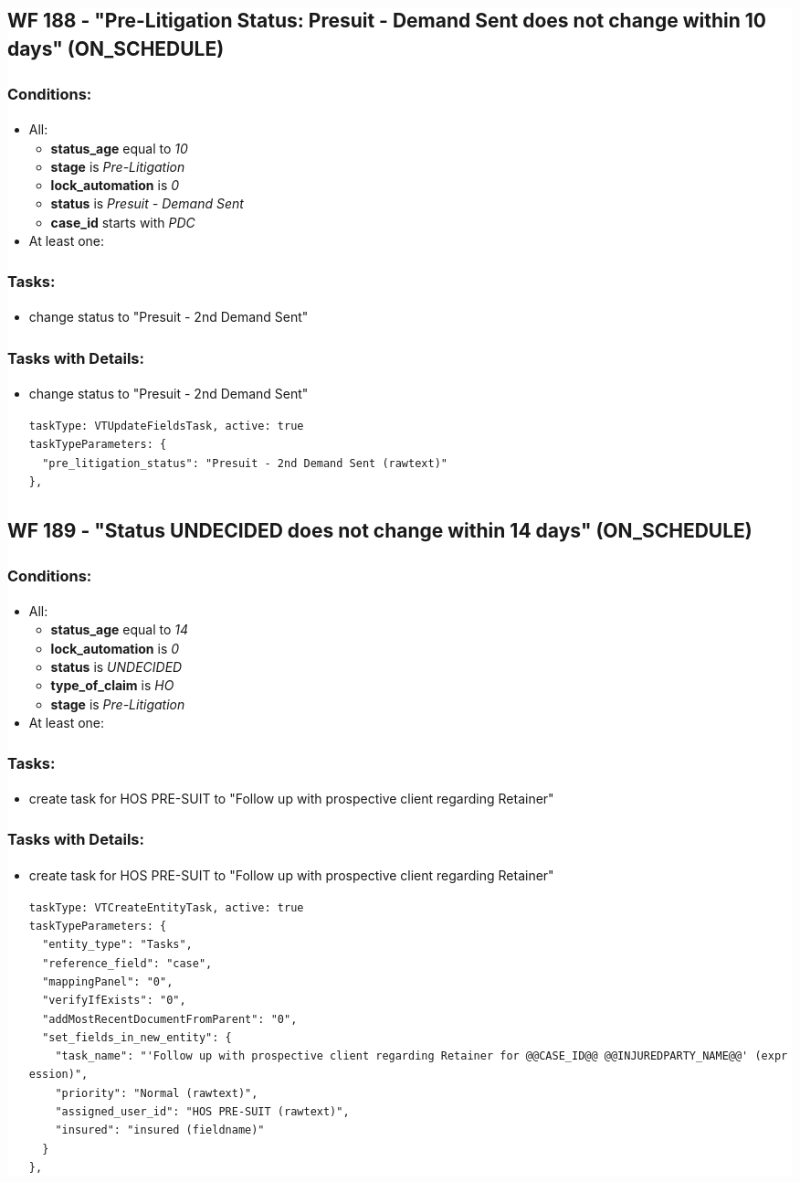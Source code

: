 <a id="user-content-wf-188" href="#wf-188"></a>
## WF 188 - "Pre-Litigation Status: Presuit - Demand Sent  does not change within 10 days" (ON_SCHEDULE)
### Conditions:
- All:
  - **status_age** equal to _10_ 
  - **stage** is _Pre-Litigation_ 
  - **lock_automation** is _0_ 
  - **status** is _Presuit - Demand Sent_ 
  - **case_id** starts with _PDC_ 
- At least one:
### Tasks:
- change status to &quot;Presuit - 2nd Demand Sent&quot;
### Tasks with Details:
- change status to &quot;Presuit - 2nd Demand Sent&quot;
    ``` 
    taskType: VTUpdateFieldsTask, active: true 
    taskTypeParameters: {
      "pre_litigation_status": "Presuit - 2nd Demand Sent (rawtext)"
    }, 
    ``` 

<a id="user-content-wf-189" href="#wf-189"></a>
## WF 189 - "Status UNDECIDED does not change within 14 days" (ON_SCHEDULE)
### Conditions:
- All:
  - **status_age** equal to _14_ 
  - **lock_automation** is _0_ 
  - **status** is _UNDECIDED_ 
  - **type_of_claim** is _HO_ 
  - **stage** is _Pre-Litigation_ 
- At least one:
### Tasks:
-  create task for HOS PRE-SUIT to &quot;Follow up with prospective client regarding Retainer&quot;
### Tasks with Details:
-  create task for HOS PRE-SUIT to &quot;Follow up with prospective client regarding Retainer&quot;
    ``` 
    taskType: VTCreateEntityTask, active: true 
    taskTypeParameters: {
      "entity_type": "Tasks",
      "reference_field": "case",
      "mappingPanel": "0",
      "verifyIfExists": "0",
      "addMostRecentDocumentFromParent": "0",
      "set_fields_in_new_entity": {
        "task_name": "'Follow up with prospective client regarding Retainer for @@CASE_ID@@ @@INJUREDPARTY_NAME@@' (expression)",
        "priority": "Normal (rawtext)",
        "assigned_user_id": "HOS PRE-SUIT (rawtext)",
        "insured": "insured (fieldname)"
      }
    }, 
    ``` 

